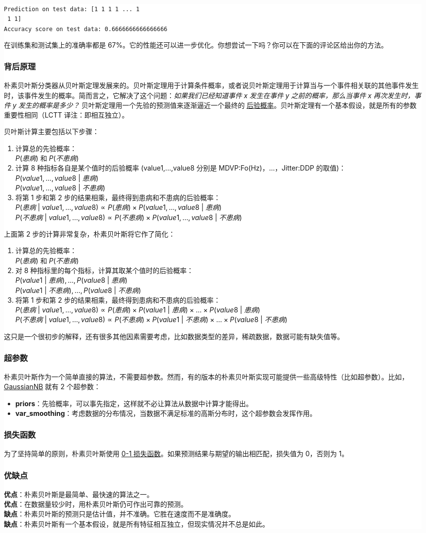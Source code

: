 ```
Prediction on test data: [1 1 1 1 ... 1
 1 1]
Accuracy score on test data: 0.6666666666666666
```

在训练集和测试集上的准确率都是 67%。它的性能还可以进一步优化。你想尝试一下吗？你可以在下面的评论区给出你的方法。

### 背后原理

朴素贝叶斯分类器从贝叶斯定理发展来的。贝叶斯定理用于计算条件概率，或者说贝叶斯定理用于计算当与一个事件相关联的其他事件发生时，该事件发生的概率。简而言之，它解决了这个问题：_如果我们已经知道事件 x 发生在事件 y 之前的概率，那么当事件 x 再次发生时，事件 y 发生的概率是多少？_ 贝叶斯定理用一个先验的预测值来逐渐逼近一个最终的 [后验概率][14]。贝叶斯定理有一个基本假设，就是所有的参数重要性相同（LCTT 译注：即相互独立）。

贝叶斯计算主要包括以下步骤：

  1. 计算总的先验概率：  
    $P(患病)$ 和 $P(不患病)$  
  2. 计算 8 种指标各自是某个值时的后验概率 (value1,...,value8 分别是 MDVP:Fo(Hz)，...，Jitter:DDP 的取值)：  
    $P(value1,\ldots,value8\ |\ 患病)$  
    $P(value1,\ldots,value8\ |\ 不患病)$  
  3. 将第 1 步和第 2 步的结果相乘，最终得到患病和不患病的后验概率：  
    $P(患病\ |\ value1,\ldots,value8) \propto P(患病) \times P(value1,\ldots,value8\ |\ 患病)$  
    $P(不患病\ |\ value1,\ldots,value8) \propto P(不患病) \times P(value1,\ldots,value8\ |\ 不患病)$

上面第 2 步的计算非常复杂，朴素贝叶斯将它作了简化：

  1. 计算总的先验概率：  
    $P(患病)$ 和 $P(不患病)$  
  2. 对 8 种指标里的每个指标，计算其取某个值时的后验概率：  
    $P(value1\ |\ 患病),\ldots,P(value8\ |\ 患病)$  
    $P(value1\ |\ 不患病),\ldots,P(value8\ |\ 不患病)$  
  3. 将第 1 步和第 2 步的结果相乘，最终得到患病和不患病的后验概率：  
    $P(患病\ |\ value1,\ldots,value8) \propto P(患病) \times P(value1\ |\ 患病) \times \ldots \times P(value8\ |\ 患病)$  
    $P(不患病\ |\ value1,\ldots,value8) \propto P(不患病) \times P(value1\ |\ 不患病) \times \ldots \times P(value8\ |\ 不患病)$

这只是一个很初步的解释，还有很多其他因素需要考虑，比如数据类型的差异，稀疏数据，数据可能有缺失值等。

### 超参数

朴素贝叶斯作为一个简单直接的算法，不需要超参数。然而，有的版本的朴素贝叶斯实现可能提供一些高级特性（比如超参数）。比如，[GaussianNB][13] 就有 2 个超参数：

  * **priors**：先验概率，可以事先指定，这样就不必让算法从数据中计算才能得出。
  * **var_smoothing**：考虑数据的分布情况，当数据不满足标准的高斯分布时，这个超参数会发挥作用。

### 损失函数

为了坚持简单的原则，朴素贝叶斯使用 [0-1 损失函数][15]。如果预测结果与期望的输出相匹配，损失值为 0，否则为 1。

### 优缺点

**优点**：朴素贝叶斯是最简单、最快速的算法之一。  
**优点**：在数据量较少时，用朴素贝叶斯仍可作出可靠的预测。  
**缺点**：朴素贝叶斯的预测只是估计值，并不准确。它胜在速度而不是准确度。  
**缺点**：朴素贝叶斯有一个基本假设，就是所有特征相互独立，但现实情况并不总是如此。


[#]: collector: (lujun9972)
[#]: translator: (tanloong)
[#]: reviewer: (wxy)
[#]: publisher: (wxy)
[#]: url: (https://linux.cn/article-13628-1.html)
[#]: subject: (Machine learning made easy with Python)
[#]: via: (https://opensource.com/article/21/1/machine-learning-python)
[#]: author: (Girish Managoli https://opensource.com/users/gammay)
[a]: https://opensource.com/users/gammay
[b]: https://github.com/lujun9972
[1]: https://opensource.com/sites/default/files/styles/image-full-size/public/lead-images/fail_progress_cycle_momentum_arrow.png?itok=q-ZFa_Eh (arrows cycle symbol for failing faster)
[2]: https://en.wikipedia.org/wiki/Bayes%27_theorem
[3]: https://en.wikipedia.org/wiki/Thomas_Bayes
[4]: https://en.wikipedia.org/wiki/Parkinson%27s_disease
[5]: https://opensource.com/article/17/9/introduction-machine-learning
[6]: https://opensource.com/business/15/9/getting-started-open-source-machine-learning
[7]: https://en.wikipedia.org/wiki/Supervised_learning
[8]: https://en.wikipedia.org/wiki/Generative_model
[9]: https://en.wikipedia.org/wiki/Parametric_model
[10]: https://en.wikipedia.org/wiki/Probabilistic_classification
[11]: https://archive.ics.uci.edu/ml/datasets/parkinsons
[12]: https://github.com/gammay/Machine-learning-made-easy-Naive-Bayes/tree/main/parkinsons
[13]: https://scikit-learn.org/stable/modules/generated/sklearn.naive_bayes.GaussianNB.html
[14]: https://en.wikipedia.org/wiki/Posterior_probability
[15]: https://en.wikipedia.org/wiki/Loss_function#0-1_loss_function